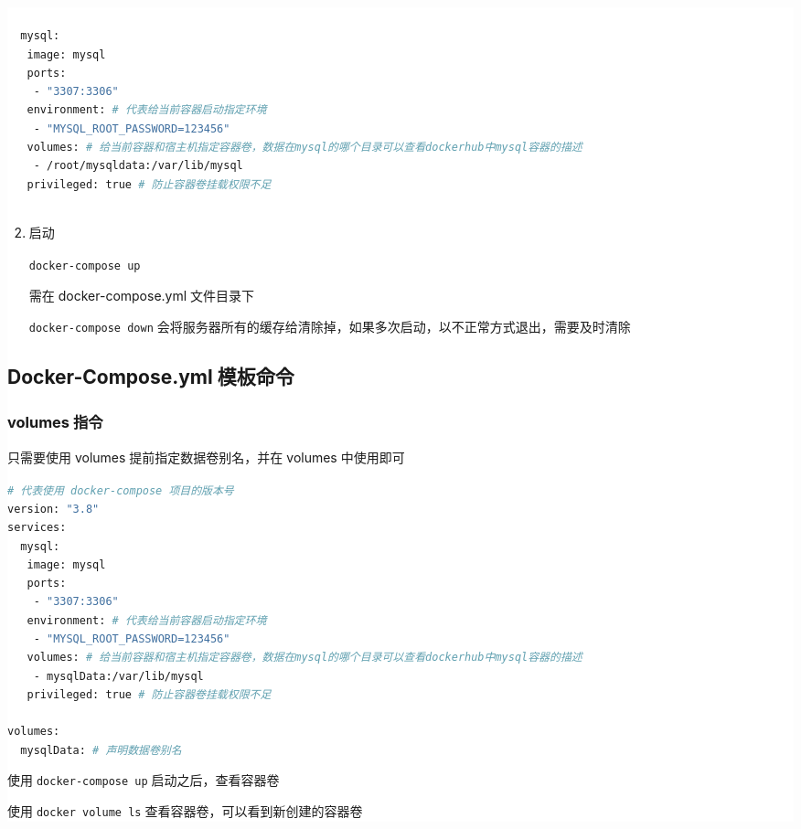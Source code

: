 ```bash

  mysql:      
   image: mysql 
   ports: 
    - "3307:3306"
   environment: # 代表给当前容器启动指定环境
    - "MYSQL_ROOT_PASSWORD=123456"
   volumes: # 给当前容器和宿主机指定容器卷，数据在mysql的哪个目录可以查看dockerhub中mysql容器的描述
    - /root/mysqldata:/var/lib/mysql
   privileged: true # 防止容器卷挂载权限不足
    

```



2. 启动

   `docker-compose up`

   需在 docker-compose.yml 文件目录下

   `docker-compose down` 会将服务器所有的缓存给清除掉，如果多次启动，以不正常方式退出，需要及时清除




## Docker-Compose.yml 模板命令


### volumes 指令

只需要使用 volumes 提前指定数据卷别名，并在 volumes 中使用即可

```bash
# 代表使用 docker-compose 项目的版本号
version: "3.8"
services:
  mysql:      
   image: mysql 
   ports: 
    - "3307:3306"
   environment: # 代表给当前容器启动指定环境
    - "MYSQL_ROOT_PASSWORD=123456"
   volumes: # 给当前容器和宿主机指定容器卷，数据在mysql的哪个目录可以查看dockerhub中mysql容器的描述
    - mysqlData:/var/lib/mysql
   privileged: true # 防止容器卷挂载权限不足

volumes:
  mysqlData: # 声明数据卷别名
```



使用 `docker-compose up` 启动之后，查看容器卷

使用 `docker volume ls` 查看容器卷，可以看到新创建的容器卷
